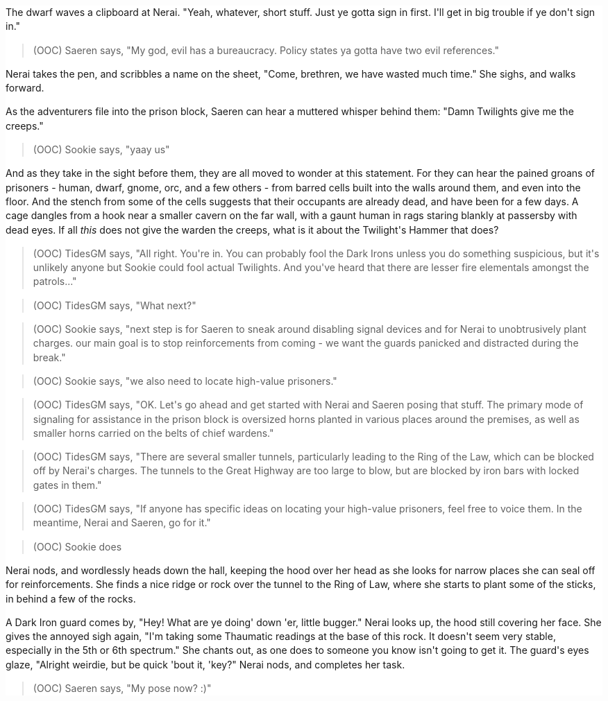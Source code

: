 The dwarf waves a clipboard at Nerai. "Yeah, whatever, short stuff. Just ye gotta sign in first. I'll get in big trouble if ye don't sign in."

> (OOC) Saeren says, "My god, evil has a bureaucracy. Policy states ya gotta have two evil references."

Nerai takes the pen, and scribbles a name on the sheet, "Come, brethren, we have wasted much time." She sighs, and walks forward.

As the adventurers file into the prison block, Saeren can hear a muttered whisper behind them: "Damn Twilights give me the creeps."

> (OOC) Sookie says, "yaay us"

And as they take in the sight before them, they are all moved to wonder at this statement. For they can hear the pained groans of prisoners - human, dwarf, gnome, orc, and a few others - from barred cells built into the walls around them, and even into the floor. And the stench from some of the cells suggests that their occupants are already dead, and have been for a few days. A cage dangles from a hook near a smaller cavern on the far wall, with a gaunt human in rags staring blankly at passersby with dead eyes. If all _this_ does not give the warden the creeps, what is it about the Twilight's Hammer that does?

> (OOC) TidesGM says, "All right. You're in. You can probably fool the Dark Irons unless you do something suspicious, but it's unlikely anyone but Sookie could fool actual Twilights. And you've heard that there are lesser fire elementals amongst the patrols..."

> (OOC) TidesGM says, "What next?"

> (OOC) Sookie says, "next step is for Saeren to sneak around disabling signal devices and for Nerai to unobtrusively plant charges. our main goal is to stop reinforcements from coming - we want the guards panicked and distracted during the break."

> (OOC) Sookie says, "we also need to locate high-value prisoners."

> (OOC) TidesGM says, "OK. Let's go ahead and get started with Nerai and Saeren posing that stuff. The primary mode of signaling for assistance in the prison block is oversized horns planted in various places around the premises, as well as smaller horns carried on the belts of chief wardens."

> (OOC) TidesGM says, "There are several smaller tunnels, particularly leading to the Ring of the Law, which can be blocked off by Nerai's charges. The tunnels to the Great Highway are too large to blow, but are blocked by iron bars with locked gates in them."

> (OOC) TidesGM says, "If anyone has specific ideas on locating your high-value prisoners, feel free to voice them. In the meantime, Nerai and Saeren, go for it."

> (OOC) Sookie does

Nerai nods, and wordlessly heads down the hall, keeping the hood over her head as she looks for narrow places she can seal off for reinforcements. She finds a nice ridge or rock over the tunnel to the Ring of Law, where she starts to plant some of the sticks, in behind a few of the rocks.

A Dark Iron guard comes by, "Hey! What are ye doing' down 'er, little bugger." Nerai looks up, the hood still covering her face. She gives the annoyed sigh again, "I'm taking some Thaumatic readings at the base of this rock. It doesn't seem very stable, especially in the 5th or 6th spectrum." She chants out, as one does to someone you know isn't going to get it. The guard's eyes glaze, "Alright weirdie, but be quick 'bout it, 'key?" Nerai nods, and completes her task.

> (OOC) Saeren says, "My pose now? :)"
